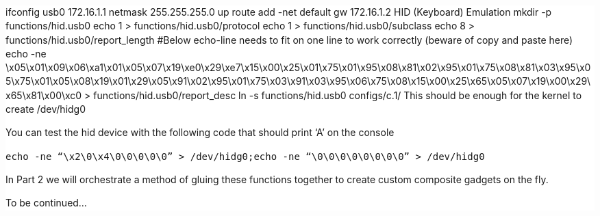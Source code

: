 ifconfig usb0 172.16.1.1 netmask 255.255.255.0 up
route add -net default gw 172.16.1.2
HID (Keyboard) Emulation
mkdir -p functions/hid.usb0
echo 1 > functions/hid.usb0/protocol
echo 1 > functions/hid.usb0/subclass
echo 8 > functions/hid.usb0/report_length
#Below echo-line needs to fit on one line to work correctly (beware of copy and paste here)
echo -ne \\x05\\x01\\x09\\x06\\xa1\\x01\\x05\\x07\\x19\\xe0\\x29\\xe7\\x15\\x00\\x25\\x01\\x75\\x01\\x95\\x08\\x81\\x02\\x95\\x01\\x75\\x08\\x81\\x03\\x95\\x05\\x75\\x01\\x05\\x08\\x19\\x01\\x29\\x05\\x91\\x02\\x95\\x01\\x75\\x03\\x91\\x03\\x95\\x06\\x75\\x08\\x15\\x00\\x25\\x65\\x05\\x07\\x19\\x00\\x29\\x65\\x81\\x00\\xc0 > functions/hid.usb0/report_desc
ln -s functions/hid.usb0 configs/c.1/
</pre>
This should be enough for the kernel to create /dev/hidg0

You can test the hid device with the following code that should print ‘A’ on the console
<pre>
echo -ne “\x2\0\x4\0\0\0\0\0” > /dev/hidg0;echo -ne “\0\0\0\0\0\0\0\0” > /dev/hidg0
</pre>
In Part 2 we will orchestrate a method of gluing these functions together to create custom composite gadgets on the fly.

To be continued…
